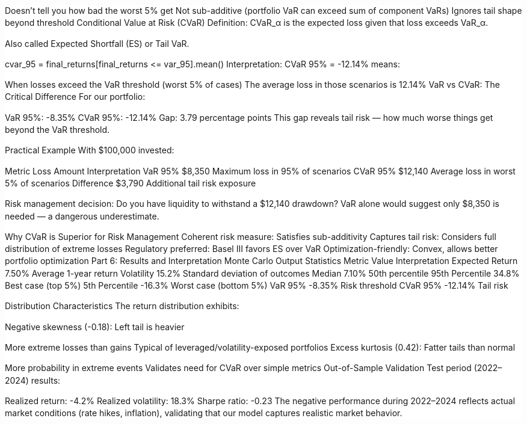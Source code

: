 Doesn’t tell you how bad the worst 5% get
Not sub-additive (portfolio VaR can exceed sum of component VaRs)
Ignores tail shape beyond threshold
Conditional Value at Risk (CVaR)
Definition: CVaR_α is the expected loss given that loss exceeds VaR_α.

Also called Expected Shortfall (ES) or Tail VaR.

cvar_95 = final_returns[final_returns <= var_95].mean()
Interpretation: CVaR 95% = -12.14% means:

When losses exceed the VaR threshold (worst 5% of cases)
The average loss in those scenarios is 12.14%
VaR vs CVaR: The Critical Difference
For our portfolio:

VaR 95%: -8.35%
CVaR 95%: -12.14%
Gap: 3.79 percentage points
This gap reveals tail risk — how much worse things get beyond the VaR threshold.

Practical Example
With $100,000 invested:

Metric Loss Amount Interpretation VaR 95% $8,350 Maximum loss in 95% of scenarios CVaR 95% $12,140 Average loss in worst 5% of scenarios Difference $3,790 Additional tail risk exposure

Risk management decision: Do you have liquidity to withstand a $12,140 drawdown? VaR alone would suggest only $8,350 is needed — a dangerous underestimate.

Why CVaR is Superior for Risk Management
Coherent risk measure: Satisfies sub-additivity
Captures tail risk: Considers full distribution of extreme losses
Regulatory preferred: Basel III favors ES over VaR
Optimization-friendly: Convex, allows better portfolio optimization
Part 6: Results and Interpretation
Monte Carlo Output Statistics
Metric Value Interpretation Expected Return 7.50% Average 1-year return Volatility 15.2% Standard deviation of outcomes Median 7.10% 50th percentile 95th Percentile 34.8% Best case (top 5%) 5th Percentile -16.3% Worst case (bottom 5%) VaR 95% -8.35% Risk threshold CVaR 95% -12.14% Tail risk

Distribution Characteristics
The return distribution exhibits:

Negative skewness (-0.18): Left tail is heavier

More extreme losses than gains
Typical of leveraged/volatility-exposed portfolios
Excess kurtosis (0.42): Fatter tails than normal

More probability in extreme events
Validates need for CVaR over simple metrics
Out-of-Sample Validation
Test period (2022–2024) results:

Realized return: -4.2%
Realized volatility: 18.3%
Sharpe ratio: -0.23
The negative performance during 2022–2024 reflects actual market conditions (rate hikes, inflation), validating that our model captures realistic market behavior.
